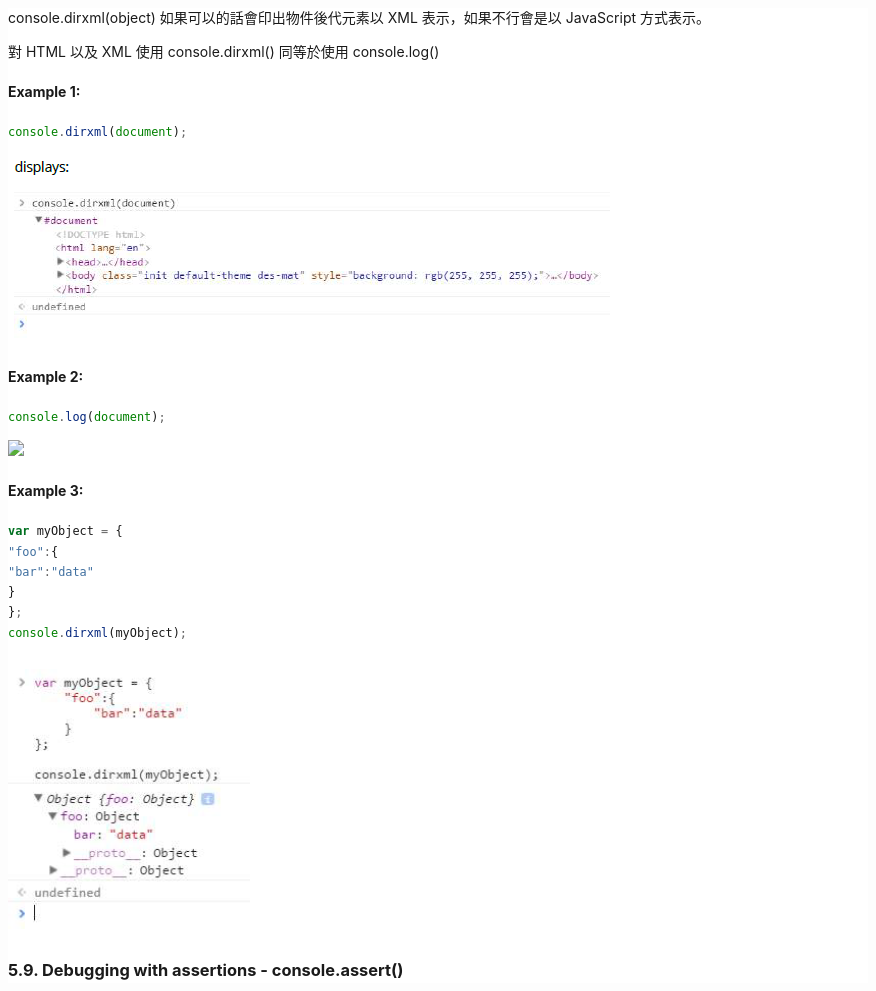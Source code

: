 console.dirxml(object) 如果可以的話會印出物件後代元素以 XML 表示，如果不行會是以 JavaScript 方式表示。

對 HTML 以及 XML 使用 console.dirxml() 同等於使用 console.log()

#### Example 1:
```javascript
console.dirxml(document);
```
![](images/5/2019-11-02-13-47-51.png)

#### Example 2:
```javascript
console.log(document);
```

![](2019-11-02-13-48-58.png)

#### Example 3:
```javascript
var myObject = {
"foo":{
"bar":"data"
}
};
console.dirxml(myObject);
```
![](images/5/2019-11-02-13-49-31.png)

### 5.9. Debugging with assertions - console.assert()
